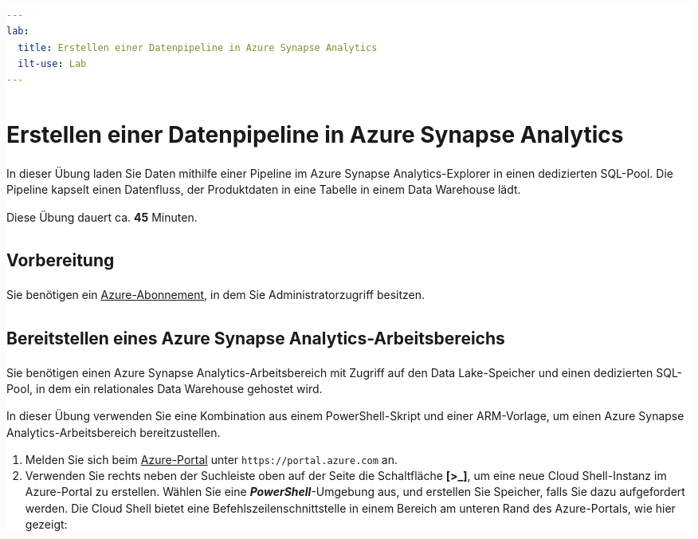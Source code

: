 ```yaml
---
lab:
  title: Erstellen einer Datenpipeline in Azure Synapse Analytics
  ilt-use: Lab
---
```


# Erstellen einer Datenpipeline in Azure Synapse Analytics

In dieser Übung laden Sie Daten mithilfe einer Pipeline im Azure Synapse Analytics-Explorer in einen dedizierten SQL-Pool. Die Pipeline kapselt einen Datenfluss, der Produktdaten in eine Tabelle in einem Data Warehouse lädt.

Diese Übung dauert ca. **45** Minuten.

## Vorbereitung

Sie benötigen ein [Azure-Abonnement](https://azure.microsoft.com/free), in dem Sie Administratorzugriff besitzen.

## Bereitstellen eines Azure Synapse Analytics-Arbeitsbereichs

Sie benötigen einen Azure Synapse Analytics-Arbeitsbereich mit Zugriff auf den Data Lake-Speicher und einen dedizierten SQL-Pool, in dem ein relationales Data Warehouse gehostet wird.

In dieser Übung verwenden Sie eine Kombination aus einem PowerShell-Skript und einer ARM-Vorlage, um einen Azure Synapse Analytics-Arbeitsbereich bereitzustellen.

1. Melden Sie sich beim [Azure-Portal](https://portal.azure.com) unter `https://portal.azure.com` an.
2. Verwenden Sie rechts neben der Suchleiste oben auf der Seite die Schaltfläche **[\>_]**, um eine neue Cloud Shell-Instanz im Azure-Portal zu erstellen. Wählen Sie eine ***PowerShell***-Umgebung aus, und erstellen Sie Speicher, falls Sie dazu aufgefordert werden. Die Cloud Shell bietet eine Befehlszeilenschnittstelle in einem Bereich am unteren Rand des Azure-Portals, wie hier gezeigt:
